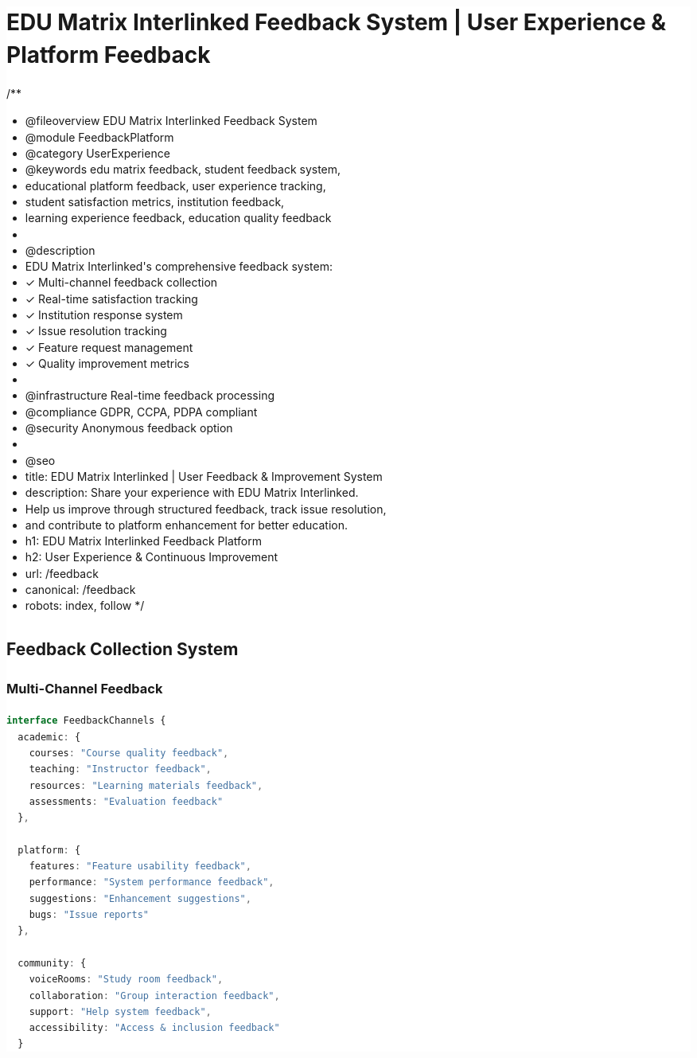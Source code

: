 # EDU Matrix Interlinked Feedback System | User Experience & Platform Feedback

/**
 * @fileoverview EDU Matrix Interlinked Feedback System
 * @module FeedbackPlatform
 * @category UserExperience
 * @keywords edu matrix feedback, student feedback system,
 * educational platform feedback, user experience tracking,
 * student satisfaction metrics, institution feedback,
 * learning experience feedback, education quality feedback
 * 
 * @description
 * EDU Matrix Interlinked's comprehensive feedback system:
 * ✓ Multi-channel feedback collection
 * ✓ Real-time satisfaction tracking
 * ✓ Institution response system
 * ✓ Issue resolution tracking
 * ✓ Feature request management
 * ✓ Quality improvement metrics
 * 
 * @infrastructure Real-time feedback processing
 * @compliance GDPR, CCPA, PDPA compliant
 * @security Anonymous feedback option
 * 
 * @seo
 * title: EDU Matrix Interlinked | User Feedback & Improvement System
 * description: Share your experience with EDU Matrix Interlinked.
 * Help us improve through structured feedback, track issue resolution,
 * and contribute to platform enhancement for better education.
 * h1: EDU Matrix Interlinked Feedback Platform
 * h2: User Experience & Continuous Improvement
 * url: /feedback
 * canonical: /feedback
 * robots: index, follow
 */

## Feedback Collection System

### Multi-Channel Feedback
```typescript
interface FeedbackChannels {
  academic: {
    courses: "Course quality feedback",
    teaching: "Instructor feedback",
    resources: "Learning materials feedback",
    assessments: "Evaluation feedback"
  },
  
  platform: {
    features: "Feature usability feedback",
    performance: "System performance feedback",
    suggestions: "Enhancement suggestions",
    bugs: "Issue reports"
  },
  
  community: {
    voiceRooms: "Study room feedback",
    collaboration: "Group interaction feedback",
    support: "Help system feedback",
    accessibility: "Access & inclusion feedback"
  }
```